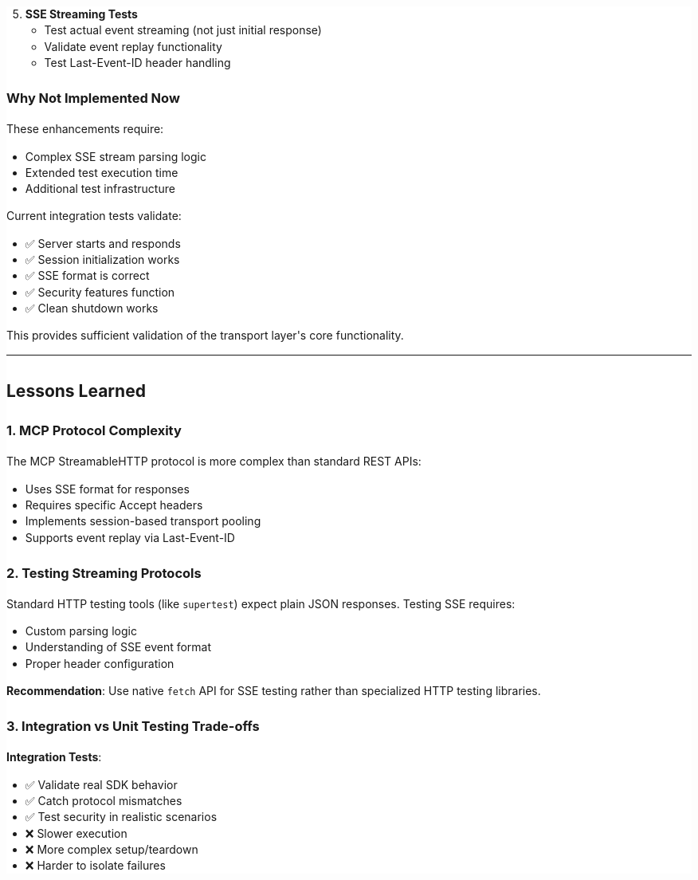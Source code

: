 5. **SSE Streaming Tests**
   - Test actual event streaming (not just initial response)
   - Validate event replay functionality
   - Test Last-Event-ID header handling

### Why Not Implemented Now

These enhancements require:
- Complex SSE stream parsing logic
- Extended test execution time
- Additional test infrastructure

Current integration tests validate:
- ✅ Server starts and responds
- ✅ Session initialization works
- ✅ SSE format is correct
- ✅ Security features function
- ✅ Clean shutdown works

This provides sufficient validation of the transport layer's core functionality.

---

## Lessons Learned

### 1. MCP Protocol Complexity

The MCP StreamableHTTP protocol is more complex than standard REST APIs:
- Uses SSE format for responses
- Requires specific Accept headers
- Implements session-based transport pooling
- Supports event replay via Last-Event-ID

### 2. Testing Streaming Protocols

Standard HTTP testing tools (like `supertest`) expect plain JSON responses.
Testing SSE requires:
- Custom parsing logic
- Understanding of SSE event format
- Proper header configuration

**Recommendation**: Use native `fetch` API for SSE testing rather than specialized HTTP testing libraries.

### 3. Integration vs Unit Testing Trade-offs

**Integration Tests**:
- ✅ Validate real SDK behavior
- ✅ Catch protocol mismatches
- ✅ Test security in realistic scenarios
- ❌ Slower execution
- ❌ More complex setup/teardown
- ❌ Harder to isolate failures
